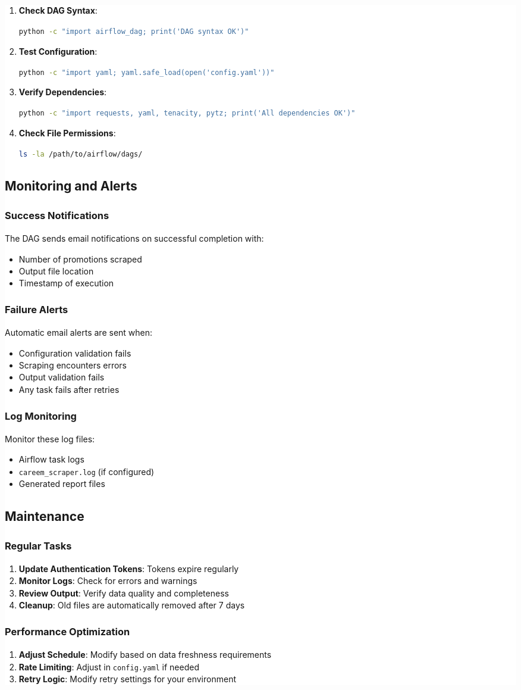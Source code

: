 1. **Check DAG Syntax**:
   ```bash
   python -c "import airflow_dag; print('DAG syntax OK')"
   ```

2. **Test Configuration**:
   ```bash
   python -c "import yaml; yaml.safe_load(open('config.yaml'))"
   ```

3. **Verify Dependencies**:
   ```bash
   python -c "import requests, yaml, tenacity, pytz; print('All dependencies OK')"
   ```

4. **Check File Permissions**:
   ```bash
   ls -la /path/to/airflow/dags/
   ```

## Monitoring and Alerts

### Success Notifications
The DAG sends email notifications on successful completion with:
- Number of promotions scraped
- Output file location
- Timestamp of execution

### Failure Alerts
Automatic email alerts are sent when:
- Configuration validation fails
- Scraping encounters errors
- Output validation fails
- Any task fails after retries

### Log Monitoring
Monitor these log files:
- Airflow task logs
- `careem_scraper.log` (if configured)
- Generated report files

## Maintenance

### Regular Tasks
1. **Update Authentication Tokens**: Tokens expire regularly
2. **Monitor Logs**: Check for errors and warnings
3. **Review Output**: Verify data quality and completeness
4. **Cleanup**: Old files are automatically removed after 7 days

### Performance Optimization
1. **Adjust Schedule**: Modify based on data freshness requirements
2. **Rate Limiting**: Adjust in `config.yaml` if needed
3. **Retry Logic**: Modify retry settings for your environment
